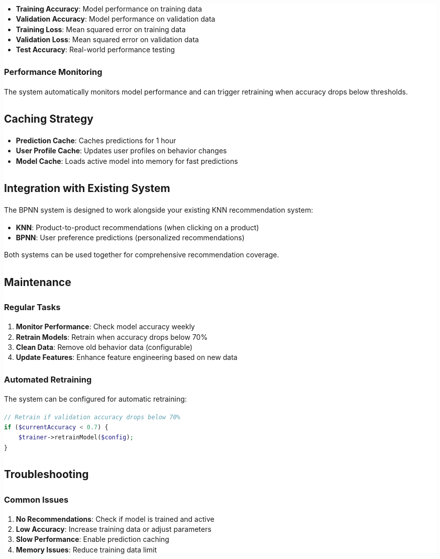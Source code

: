 - **Training Accuracy**: Model performance on training data
- **Validation Accuracy**: Model performance on validation data
- **Training Loss**: Mean squared error on training data
- **Validation Loss**: Mean squared error on validation data
- **Test Accuracy**: Real-world performance testing

### Performance Monitoring

The system automatically monitors model performance and can trigger retraining when accuracy drops below thresholds.

## Caching Strategy

- **Prediction Cache**: Caches predictions for 1 hour
- **User Profile Cache**: Updates user profiles on behavior changes
- **Model Cache**: Loads active model into memory for fast predictions

## Integration with Existing System

The BPNN system is designed to work alongside your existing KNN recommendation system:

- **KNN**: Product-to-product recommendations (when clicking on a product)
- **BPNN**: User preference predictions (personalized recommendations)

Both systems can be used together for comprehensive recommendation coverage.

## Maintenance

### Regular Tasks

1. **Monitor Performance**: Check model accuracy weekly
2. **Retrain Models**: Retrain when accuracy drops below 70%
3. **Clean Data**: Remove old behavior data (configurable)
4. **Update Features**: Enhance feature engineering based on new data

### Automated Retraining

The system can be configured for automatic retraining:

```php
// Retrain if validation accuracy drops below 70%
if ($currentAccuracy < 0.7) {
    $trainer->retrainModel($config);
}
```

## Troubleshooting

### Common Issues

1. **No Recommendations**: Check if model is trained and active
2. **Low Accuracy**: Increase training data or adjust parameters
3. **Slow Performance**: Enable prediction caching
4. **Memory Issues**: Reduce training data limit
